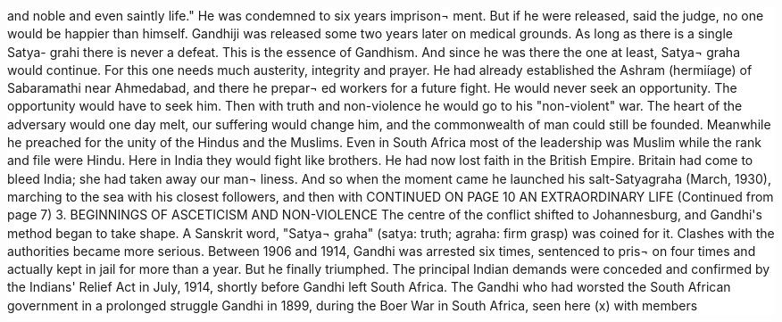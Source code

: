 and noble and even saintly life." He
was condemned to six years imprison¬
ment. But if he were released, said
the judge, no one would be happier
than himself. Gandhiji was released
some two years later on medical
grounds.
As long as there is a single Satya-
grahi there is never a defeat. This is
the essence of Gandhism. And since
he was there the one at least, Satya¬
graha would continue. For this one
needs much austerity, integrity and
prayer. He had already established
the Ashram (hermiíage) of Sabaramathi
near Ahmedabad, and there he prepar¬
ed workers for a future fight.
He would never seek an opportunity.
The opportunity would have to seek
him. Then with truth and non-violence
he would go to his "non-violent" war.
The heart of the adversary would one
day melt, our suffering would change
him, and the commonwealth of man
could still be founded.
Meanwhile he preached for the unity
of the Hindus and the Muslims. Even
in South Africa most of the leadership
was Muslim while the rank and file
were Hindu. Here in India they would
fight like brothers.
He had now lost faith in the British
Empire. Britain had come to bleed
India; she had taken away our man¬
liness. And so when the moment came
he launched his salt-Satyagraha
(March, 1930), marching to the sea with
his closest followers, and then with
CONTINUED ON PAGE 10
AN EXTRAORDINARY LIFE
(Continued from page 7)
3. BEGINNINGS
OF ASCETICISM
AND
NON-VIOLENCE
The centre of the conflict shifted to
Johannesburg, and Gandhi's method began
to take shape. A Sanskrit word, "Satya¬
graha" (satya: truth; agraha: firm grasp)
was coined for it.
Clashes with the authorities became more
serious. Between 1906 and 1914, Gandhi
was arrested six times, sentenced to pris¬
on four times and actually kept in jail
for more than a year. But he finally
triumphed. The principal Indian demands
were conceded and confirmed by the
Indians' Relief Act in July, 1914, shortly
before Gandhi left South Africa.
The Gandhi who had worsted the South
African government in a prolonged struggle
Gandhi in 1899, during the
Boer War in South Africa,
seen here (x) with members